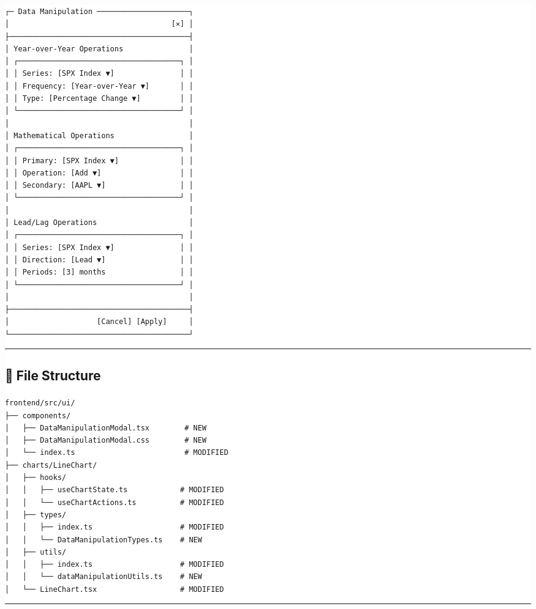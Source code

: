 ```
┌─ Data Manipulation ─────────────────────┐
│                                     [✕] │
├─────────────────────────────────────────┤
│ Year-over-Year Operations               │
│ ┌─────────────────────────────────────┐ │
│ │ Series: [SPX Index ▼]               │ │
│ │ Frequency: [Year-over-Year ▼]       │ │
│ │ Type: [Percentage Change ▼]         │ │
│ └─────────────────────────────────────┘ │
│                                         │
│ Mathematical Operations                 │
│ ┌─────────────────────────────────────┐ │
│ │ Primary: [SPX Index ▼]              │ │
│ │ Operation: [Add ▼]                  │ │
│ │ Secondary: [AAPL ▼]                 │ │
│ └─────────────────────────────────────┘ │
│                                         │
│ Lead/Lag Operations                     │
│ ┌─────────────────────────────────────┐ │
│ │ Series: [SPX Index ▼]               │ │
│ │ Direction: [Lead ▼]                 │ │
│ │ Periods: [3] months                 │ │
│ └─────────────────────────────────────┘ │
│                                         │
├─────────────────────────────────────────┤
│                    [Cancel] [Apply]     │
└─────────────────────────────────────────┘
```

---

## 📁 File Structure

```
frontend/src/ui/
├── components/
│   ├── DataManipulationModal.tsx        # NEW
│   ├── DataManipulationModal.css        # NEW
│   └── index.ts                         # MODIFIED
├── charts/LineChart/
│   ├── hooks/
│   │   ├── useChartState.ts            # MODIFIED
│   │   └── useChartActions.ts          # MODIFIED
│   ├── types/
│   │   ├── index.ts                    # MODIFIED
│   │   └── DataManipulationTypes.ts    # NEW
│   ├── utils/
│   │   ├── index.ts                    # MODIFIED
│   │   └── dataManipulationUtils.ts    # NEW
│   └── LineChart.tsx                   # MODIFIED
```

---